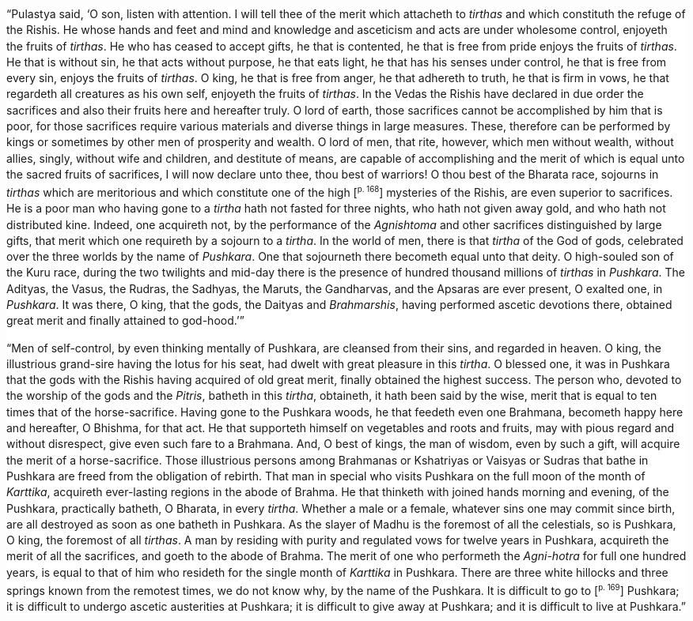 “Pulastya said, ‘O son, listen with attention. I will tell thee of the merit which attacheth to _tirthas_ and which constituth the refuge of the Rishis. He whose hands and feet and mind and knowledge and asceticism and acts are under wholesome control, enjoyeth the fruits of _tirthas_. He who has ceased to accept gifts, he that is contented, he that is free from pride enjoys the fruits of _tirthas_. He that is without sin, he that acts without purpose, he that eats light, he that has his senses under control, he that is free from every sin, enjoys the fruits of _tirthas_. O king, he that is free from anger, he that adhereth to truth, he that is firm in vows, he that regardeth all creatures as his own self, enjoyeth the fruits of _tirthas_. In the Vedas the Rishis have declared in due order the sacrifices and also their fruits here and hereafter truly. O lord of earth, those sacrifices cannot be accomplished by him that is poor, for those sacrifices require various materials and diverse things in large measures. These, therefore can be performed by kings or sometimes by other men of prosperity and wealth. O lord of men, that rite, however, which men without wealth, without allies, singly, without wife and children, and destitute of means, are capable of accomplishing and the merit of which is equal unto the sacred fruits of sacrifices, I will now declare unto thee, thou best of warriors! O thou best of the Bharata race, sojourns in _tirthas_ which are meritorious and which constitute one of the high <span id="p168">[<sup><small>p. 168</small></sup>]</span> mysteries of the Rishis, are even superior to sacrifices. He is a poor man who having gone to a _tirtha_ hath not fasted for three nights, who hath not given away gold, and who hath not distributed kine. Indeed, one acquireth not, by the performance of the _Agnishtoma_ and other sacrifices distinguished by large gifts, that merit which one requireth by a sojourn to a _tirtha_. In the world of men, there is that _tirtha_ of the God of gods, celebrated over the three worlds by the name of _Pushkara_. One that sojourneth there becometh equal unto that deity. O high-souled son of the Kuru race, during the two twilights and mid-day there is the presence of hundred thousand millions of _tirthas_ in _Pushkara_. The Adityas, the Vasus, the Rudras, the Sadhyas, the Maruts, the Gandharvas, and the Apsaras are ever present, O exalted one, in _Pushkara_. It was there, O king, that the gods, the Daityas and _Brahmarshis_, having performed ascetic devotions there, obtained great merit and finally attained to god-hood.’”

“Men of self-control, by even thinking mentally of Pushkara, are cleansed from their sins, and regarded in heaven. O king, the illustrious grand-sire having the lotus for his seat, had dwelt with great pleasure in this _tirtha_. O blessed one, it was in Pushkara that the gods with the Rishis having acquired of old great merit, finally obtained the highest success. The person who, devoted to the worship of the gods and the _Pitris_, batheth in this _tirtha_, obtaineth, it hath been said by the wise, merit that is equal to ten times that of the horse-sacrifice. Having gone to the Pushkara woods, he that feedeth even one Brahmana, becometh happy here and hereafter, O Bhishma, for that act. He that supporteth himself on vegetables and roots and fruits, may with pious regard and without disrespect, give even such fare to a Brahmana. And, O best of kings, the man of wisdom, even by such a gift, will acquire the merit of a horse-sacrifice. Those illustrious persons among Brahmanas or Kshatriyas or Vaisyas or Sudras that bathe in Pushkara are freed from the obligation of rebirth. That man in special who visits Pushkara on the full moon of the month of _Karttika_, acquireth ever-lasting regions in the abode of Brahma. He that thinketh with joined hands morning and evening, of the Pushkara, practically batheth, O Bharata, in every _tirtha_. Whether a male or a female, whatever sins one may commit since birth, are all destroyed as soon as one batheth in Pushkara. As the slayer of Madhu is the foremost of all the celestials, so is Pushkara, O king, the foremost of all _tirthas_. A man by residing with purity and regulated vows for twelve years in Pushkara, acquireth the merit of all the sacrifices, and goeth to the abode of Brahma. The merit of one who performeth the _Agni-hotra_ for full one hundred years, is equal to that of him who resideth for the single month of _Karttika_ in Pushkara. There are three white hillocks and three springs known from the remotest times, we do not know why, by the name of the Pushkara. It is difficult to go to <span id="p169">[<sup><small>p. 169</small></sup>]</span> Pushkara; it is difficult to undergo ascetic austerities at Pushkara; it is difficult to give away at Pushkara; and it is difficult to live at Pushkara.”

